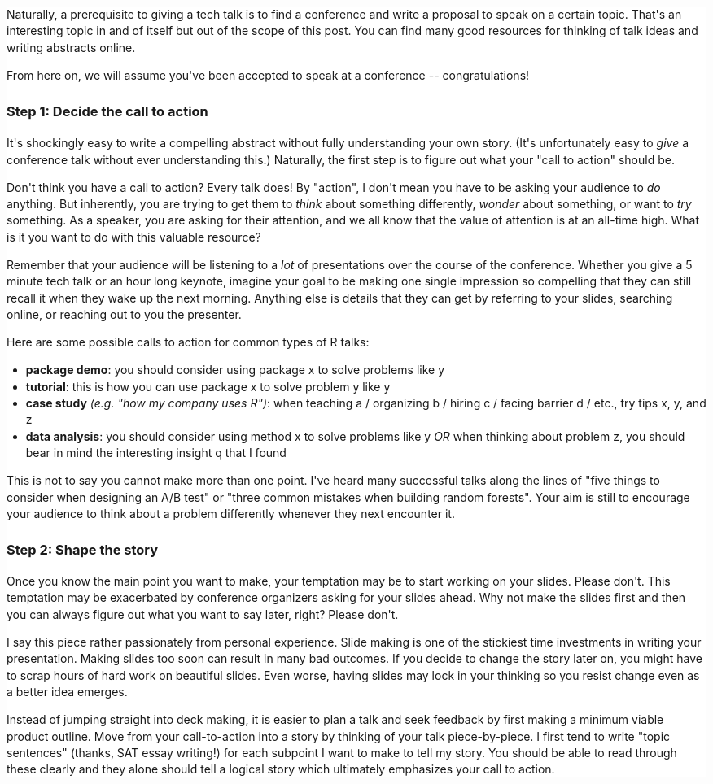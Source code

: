 Naturally, a prerequisite to giving a tech talk is to find a conference and write a proposal to speak on a certain topic. That's an interesting topic in and of itself but out of the scope of this post. You can find many good resources for thinking of talk ideas and writing abstracts online.

From here on, we will assume you've been accepted to speak at a conference -- congratulations!

### Step 1: Decide the call to action

It's shockingly easy to write a compelling abstract without fully understanding your own story. (It's unfortunately easy to *give* a conference talk without ever understanding this.) Naturally, the first step is to figure out what your "call to action" should be. 

Don't think you have a call to action? Every talk does! By "action", I don't mean you have to be asking your audience to *do* anything. But inherently, you are trying to get them to *think* about something differently, *wonder* about something, or want to *try* something. As a speaker, you are asking for their attention, and we all know that the value of attention is at an all-time high. What is it you want to do with this valuable resource?

Remember that your audience will be listening to a *lot* of presentations over the course of the conference. Whether you give a 5 minute tech talk or an hour long keynote, imagine your goal to be making one single impression so compelling that they can still recall it when they wake up the next morning. Anything else is details that they can get by referring to your slides, searching online, or reaching out to you the presenter.

Here are some possible calls to action for common types of R talks:

- **package demo**: you should consider using package x to solve problems like y
- **tutorial**: this is how you can use package x to solve problem y like y
- **case study** *(e.g. "how my company uses R")*: when teaching a / organizing b / hiring c / facing barrier d / etc., try tips x, y, and z
- **data analysis**: you should consider using method x to solve problems like y *OR* when thinking about problem z, you should bear in mind the interesting insight q that I found

This is not to say you cannot make more than one point. I've heard many successful talks along the lines of "five things to consider when designing an A/B test" or "three common mistakes when building random forests". Your aim is still to encourage your audience to think about a problem differently whenever they next encounter it.  

### Step 2: Shape the story

Once you know the main point you want to make, your temptation may be to start working on your slides. Please don't. This temptation may be exacerbated by conference organizers asking for your slides ahead. Why not make the slides first and then you can always figure out what you want to say later, right? Please don't. 

I say this piece rather passionately from personal experience. Slide making is one of the stickiest time investments in writing your presentation. Making slides too soon can result in many bad outcomes. If you decide to change the story later on, you might have to scrap hours of hard work on beautiful slides. Even worse, having slides may lock in your thinking so you resist change even as a better idea emerges.

Instead of jumping straight into deck making, it is easier to plan a talk and seek feedback by first making a minimum viable product outline. Move from your call-to-action into a story by thinking of your talk piece-by-piece. I first tend to write "topic sentences" (thanks, SAT essay writing!) for each subpoint I want to make to tell my story. You should be able to read through these clearly and they alone should tell a logical story which ultimately emphasizes your call to action. 
